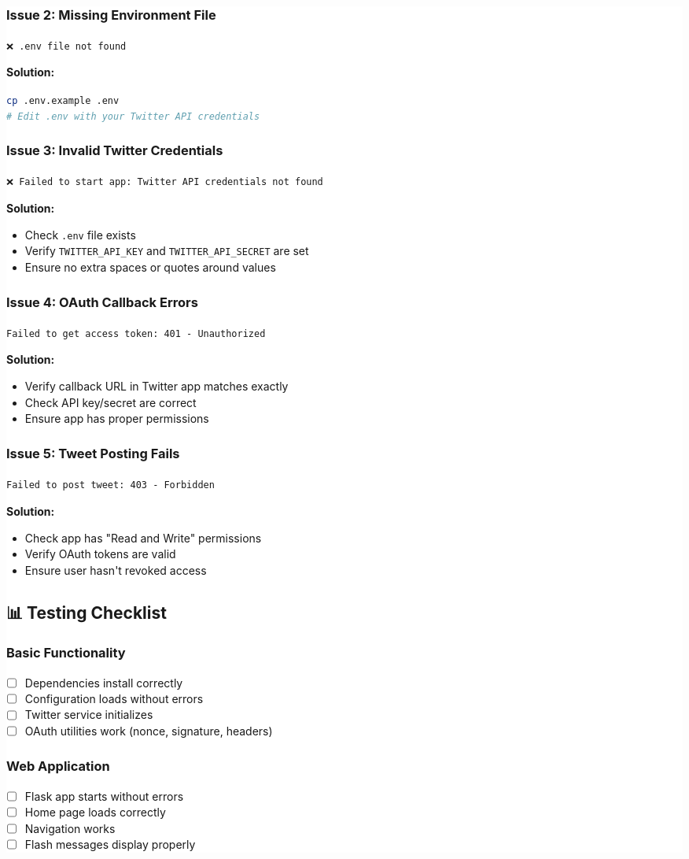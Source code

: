 ### Issue 2: Missing Environment File
```
❌ .env file not found
```

**Solution:**
```bash
cp .env.example .env
# Edit .env with your Twitter API credentials
```

### Issue 3: Invalid Twitter Credentials
```
❌ Failed to start app: Twitter API credentials not found
```

**Solution:**
- Check `.env` file exists
- Verify `TWITTER_API_KEY` and `TWITTER_API_SECRET` are set
- Ensure no extra spaces or quotes around values

### Issue 4: OAuth Callback Errors
```
Failed to get access token: 401 - Unauthorized
```

**Solution:**
- Verify callback URL in Twitter app matches exactly
- Check API key/secret are correct
- Ensure app has proper permissions

### Issue 5: Tweet Posting Fails
```
Failed to post tweet: 403 - Forbidden
```

**Solution:**
- Check app has "Read and Write" permissions
- Verify OAuth tokens are valid
- Ensure user hasn't revoked access

## 📊 Testing Checklist

### Basic Functionality
- [ ] Dependencies install correctly
- [ ] Configuration loads without errors
- [ ] Twitter service initializes
- [ ] OAuth utilities work (nonce, signature, headers)

### Web Application
- [ ] Flask app starts without errors
- [ ] Home page loads correctly
- [ ] Navigation works
- [ ] Flash messages display properly
